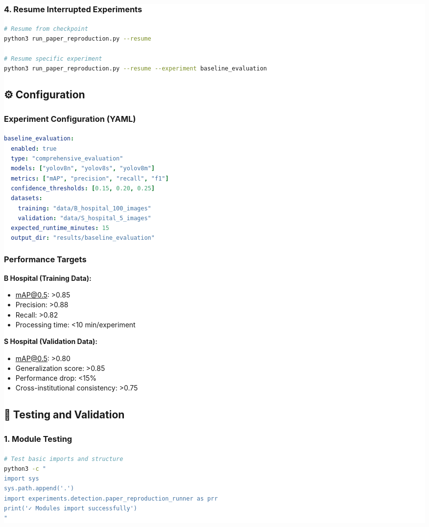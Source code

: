### 4. Resume Interrupted Experiments

```bash
# Resume from checkpoint
python3 run_paper_reproduction.py --resume

# Resume specific experiment
python3 run_paper_reproduction.py --resume --experiment baseline_evaluation
```

## ⚙️ Configuration

### Experiment Configuration (YAML)

```yaml
baseline_evaluation:
  enabled: true
  type: "comprehensive_evaluation"
  models: ["yolov8n", "yolov8s", "yolov8m"]
  metrics: ["mAP", "precision", "recall", "f1"]
  confidence_thresholds: [0.15, 0.20, 0.25]
  datasets:
    training: "data/B_hospital_100_images"
    validation: "data/S_hospital_5_images"
  expected_runtime_minutes: 15
  output_dir: "results/baseline_evaluation"
```

### Performance Targets

**B Hospital (Training Data):**
- mAP@0.5: >0.85
- Precision: >0.88
- Recall: >0.82
- Processing time: <10 min/experiment

**S Hospital (Validation Data):**
- mAP@0.5: >0.80
- Generalization score: >0.85
- Performance drop: <15%
- Cross-institutional consistency: >0.75

## 🧪 Testing and Validation

### 1. Module Testing

```bash
# Test basic imports and structure
python3 -c "
import sys
sys.path.append('.')
import experiments.detection.paper_reproduction_runner as prr
print('✓ Modules import successfully')
"
```
